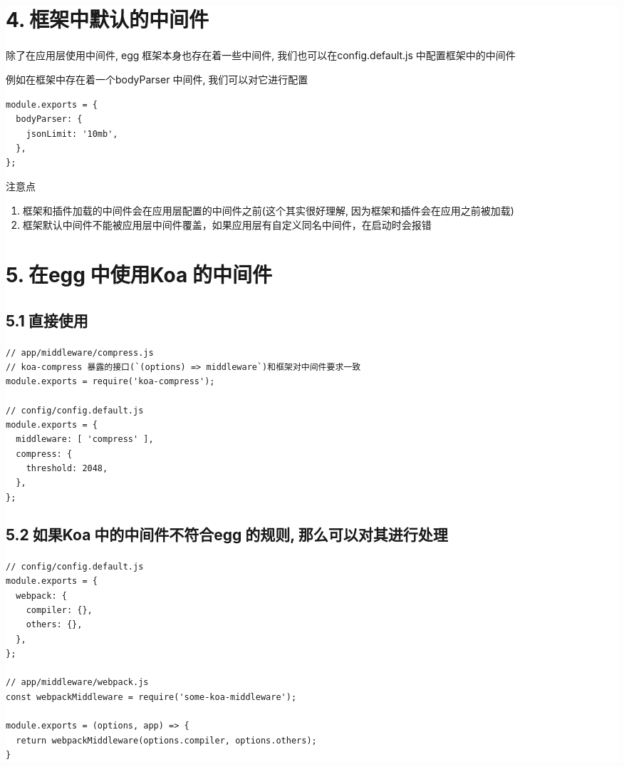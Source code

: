 # 4. 框架中默认的中间件
除了在应用层使用中间件, egg 框架本身也存在着一些中间件, 我们也可以在config.default.js 中配置框架中的中间件

例如在框架中存在着一个bodyParser 中间件, 我们可以对它进行配置
```
module.exports = {
  bodyParser: {
    jsonLimit: '10mb',
  },
};
```

注意点
1. 框架和插件加载的中间件会在应用层配置的中间件之前(这个其实很好理解, 因为框架和插件会在应用之前被加载)
2. 框架默认中间件不能被应用层中间件覆盖，如果应用层有自定义同名中间件，在启动时会报错

# 5. 在egg 中使用Koa 的中间件
## 5.1 直接使用
```
// app/middleware/compress.js
// koa-compress 暴露的接口(`(options) => middleware`)和框架对中间件要求一致
module.exports = require('koa-compress');

// config/config.default.js
module.exports = {
  middleware: [ 'compress' ],
  compress: {
    threshold: 2048,
  },
};
```

## 5.2 如果Koa 中的中间件不符合egg 的规则, 那么可以对其进行处理
```
// config/config.default.js
module.exports = {
  webpack: {
    compiler: {},
    others: {},
  },
};

// app/middleware/webpack.js
const webpackMiddleware = require('some-koa-middleware');

module.exports = (options, app) => {
  return webpackMiddleware(options.compiler, options.others);
}
```
